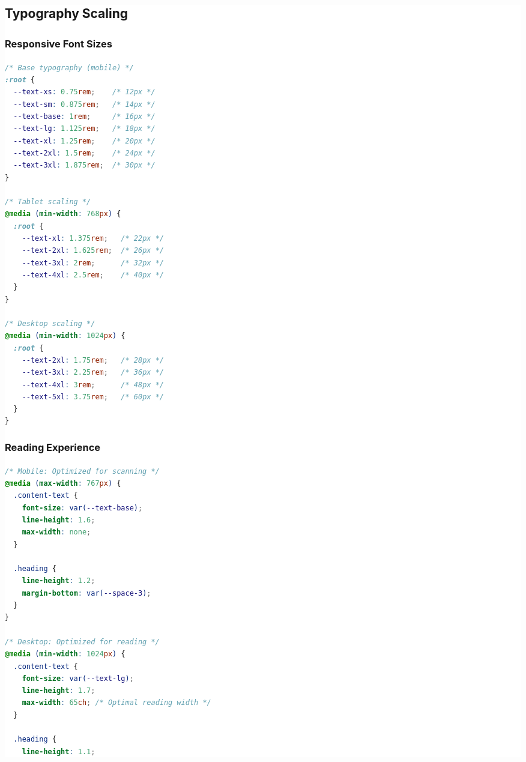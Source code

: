 
## Typography Scaling

### Responsive Font Sizes
```css
/* Base typography (mobile) */
:root {
  --text-xs: 0.75rem;    /* 12px */
  --text-sm: 0.875rem;   /* 14px */
  --text-base: 1rem;     /* 16px */
  --text-lg: 1.125rem;   /* 18px */
  --text-xl: 1.25rem;    /* 20px */
  --text-2xl: 1.5rem;    /* 24px */
  --text-3xl: 1.875rem;  /* 30px */
}

/* Tablet scaling */
@media (min-width: 768px) {
  :root {
    --text-xl: 1.375rem;   /* 22px */
    --text-2xl: 1.625rem;  /* 26px */
    --text-3xl: 2rem;      /* 32px */
    --text-4xl: 2.5rem;    /* 40px */
  }
}

/* Desktop scaling */
@media (min-width: 1024px) {
  :root {
    --text-2xl: 1.75rem;   /* 28px */
    --text-3xl: 2.25rem;   /* 36px */
    --text-4xl: 3rem;      /* 48px */
    --text-5xl: 3.75rem;   /* 60px */
  }
}
```

### Reading Experience
```css
/* Mobile: Optimized for scanning */
@media (max-width: 767px) {
  .content-text {
    font-size: var(--text-base);
    line-height: 1.6;
    max-width: none;
  }
  
  .heading {
    line-height: 1.2;
    margin-bottom: var(--space-3);
  }
}

/* Desktop: Optimized for reading */
@media (min-width: 1024px) {
  .content-text {
    font-size: var(--text-lg);
    line-height: 1.7;
    max-width: 65ch; /* Optimal reading width */
  }
  
  .heading {
    line-height: 1.1;
```